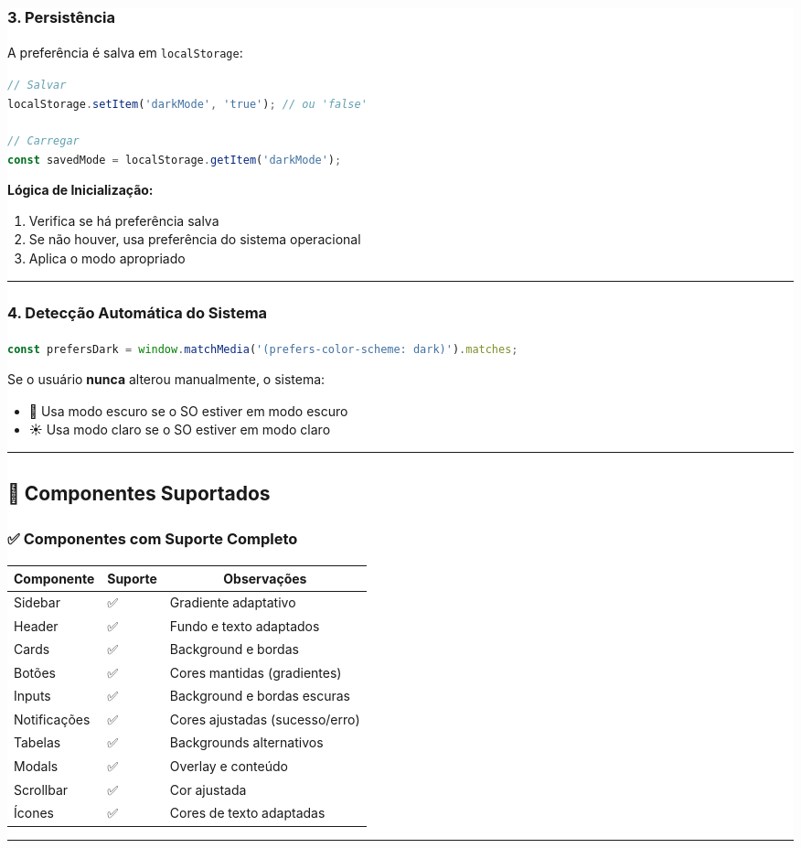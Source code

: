 
### 3. **Persistência**

A preferência é salva em `localStorage`:

```javascript
// Salvar
localStorage.setItem('darkMode', 'true'); // ou 'false'

// Carregar
const savedMode = localStorage.getItem('darkMode');
```

**Lógica de Inicialização:**

1. Verifica se há preferência salva
2. Se não houver, usa preferência do sistema operacional
3. Aplica o modo apropriado

---

### 4. **Detecção Automática do Sistema**

```javascript
const prefersDark = window.matchMedia('(prefers-color-scheme: dark)').matches;
```

Se o usuário **nunca** alterou manualmente, o sistema:
- 🌙 Usa modo escuro se o SO estiver em modo escuro
- ☀️ Usa modo claro se o SO estiver em modo claro

---

## 🎯 Componentes Suportados

### ✅ Componentes com Suporte Completo

| Componente | Suporte | Observações |
|------------|---------|-------------|
| Sidebar | ✅ | Gradiente adaptativo |
| Header | ✅ | Fundo e texto adaptados |
| Cards | ✅ | Background e bordas |
| Botões | ✅ | Cores mantidas (gradientes) |
| Inputs | ✅ | Background e bordas escuras |
| Notificações | ✅ | Cores ajustadas (sucesso/erro) |
| Tabelas | ✅ | Backgrounds alternativos |
| Modals | ✅ | Overlay e conteúdo |
| Scrollbar | ✅ | Cor ajustada |
| Ícones | ✅ | Cores de texto adaptadas |

---